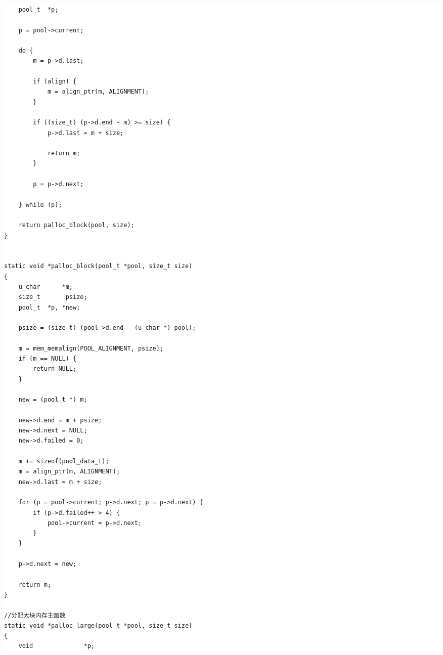 ```
    pool_t  *p;

    p = pool->current;

    do {
        m = p->d.last;

        if (align) {
            m = align_ptr(m, ALIGNMENT);
        }

        if ((size_t) (p->d.end - m) >= size) {
            p->d.last = m + size;

            return m;
        }

        p = p->d.next;

    } while (p);

    return palloc_block(pool, size);
}


static void *palloc_block(pool_t *pool, size_t size)
{
    u_char      *m;
    size_t       psize;
    pool_t  *p, *new;

    psize = (size_t) (pool->d.end - (u_char *) pool);

    m = mem_memalign(POOL_ALIGNMENT, psize);
    if (m == NULL) {
        return NULL;
    }

    new = (pool_t *) m;

    new->d.end = m + psize;
    new->d.next = NULL;
    new->d.failed = 0;

    m += sizeof(pool_data_t);
    m = align_ptr(m, ALIGNMENT);
    new->d.last = m + size;

    for (p = pool->current; p->d.next; p = p->d.next) {
        if (p->d.failed++ > 4) {
            pool->current = p->d.next;
        }
    }

    p->d.next = new;

    return m;
}

//分配大块内存主函数
static void *palloc_large(pool_t *pool, size_t size)
{
    void              *p;
```